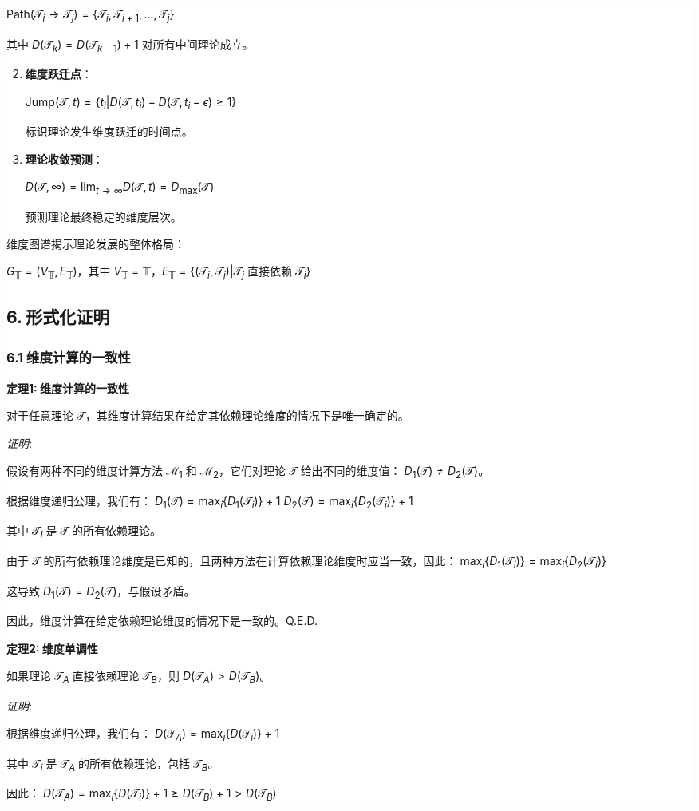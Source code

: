    $`\text{Path}(\mathcal{T}_i \to \mathcal{T}_j) = \{\mathcal{T}_i, \mathcal{T}_{i+1}, ..., \mathcal{T}_j\}`$
   
   其中 $`D(\mathcal{T}_k) = D(\mathcal{T}_{k-1}) + 1`$ 对所有中间理论成立。

2. **维度跃迁点**：
   
   $`\text{Jump}(\mathcal{T}, t) = \{t_i | D(\mathcal{T}, t_i) - D(\mathcal{T}, t_i - \epsilon) \geq 1\}`$
   
   标识理论发生维度跃迁的时间点。

3. **理论收敛预测**：
   
   $`D(\mathcal{T}, \infty) = \lim_{t \to \infty} D(\mathcal{T}, t) = D_{\max}(\mathcal{T})`$
   
   预测理论最终稳定的维度层次。

维度图谱揭示理论发展的整体格局：

$`G_{\mathbb{T}} = (V_{\mathbb{T}}, E_{\mathbb{T}})`$，其中 $`V_{\mathbb{T}} = \mathbb{T}`$，$`E_{\mathbb{T}} = \{(\mathcal{T}_i, \mathcal{T}_j) | \mathcal{T}_j \text{ 直接依赖 } \mathcal{T}_i\}`$

## 6. 形式化证明

### 6.1 维度计算的一致性

**定理1: 维度计算的一致性**

对于任意理论 $`\mathcal{T}`$，其维度计算结果在给定其依赖理论维度的情况下是唯一确定的。

*证明*:

假设有两种不同的维度计算方法 $`\mathcal{M}_1`$ 和 $`\mathcal{M}_2`$，它们对理论 $`\mathcal{T}`$ 给出不同的维度值：
$`D_1(\mathcal{T}) \neq D_2(\mathcal{T})`$。

根据维度递归公理，我们有：
$`D_1(\mathcal{T}) = \max_{i} \{D_1(\mathcal{T}_i)\} + 1`$
$`D_2(\mathcal{T}) = \max_{i} \{D_2(\mathcal{T}_i)\} + 1`$

其中 $`\mathcal{T}_i`$ 是 $`\mathcal{T}`$ 的所有依赖理论。

由于 $`\mathcal{T}`$ 的所有依赖理论维度是已知的，且两种方法在计算依赖理论维度时应当一致，因此：
$`\max_{i} \{D_1(\mathcal{T}_i)\} = \max_{i} \{D_2(\mathcal{T}_i)\}`$

这导致 $`D_1(\mathcal{T}) = D_2(\mathcal{T})`$，与假设矛盾。

因此，维度计算在给定依赖理论维度的情况下是一致的。Q.E.D.

**定理2: 维度单调性**

如果理论 $`\mathcal{T}_A`$ 直接依赖理论 $`\mathcal{T}_B`$，则 $`D(\mathcal{T}_A) > D(\mathcal{T}_B)`$。

*证明*:

根据维度递归公理，我们有：
$`D(\mathcal{T}_A) = \max_{i} \{D(\mathcal{T}_i)\} + 1`$

其中 $`\mathcal{T}_i`$ 是 $`\mathcal{T}_A`$ 的所有依赖理论，包括 $`\mathcal{T}_B`$。

因此：
$`D(\mathcal{T}_A) = \max_{i} \{D(\mathcal{T}_i)\} + 1 \geq D(\mathcal{T}_B) + 1 > D(\mathcal{T}_B)`$
